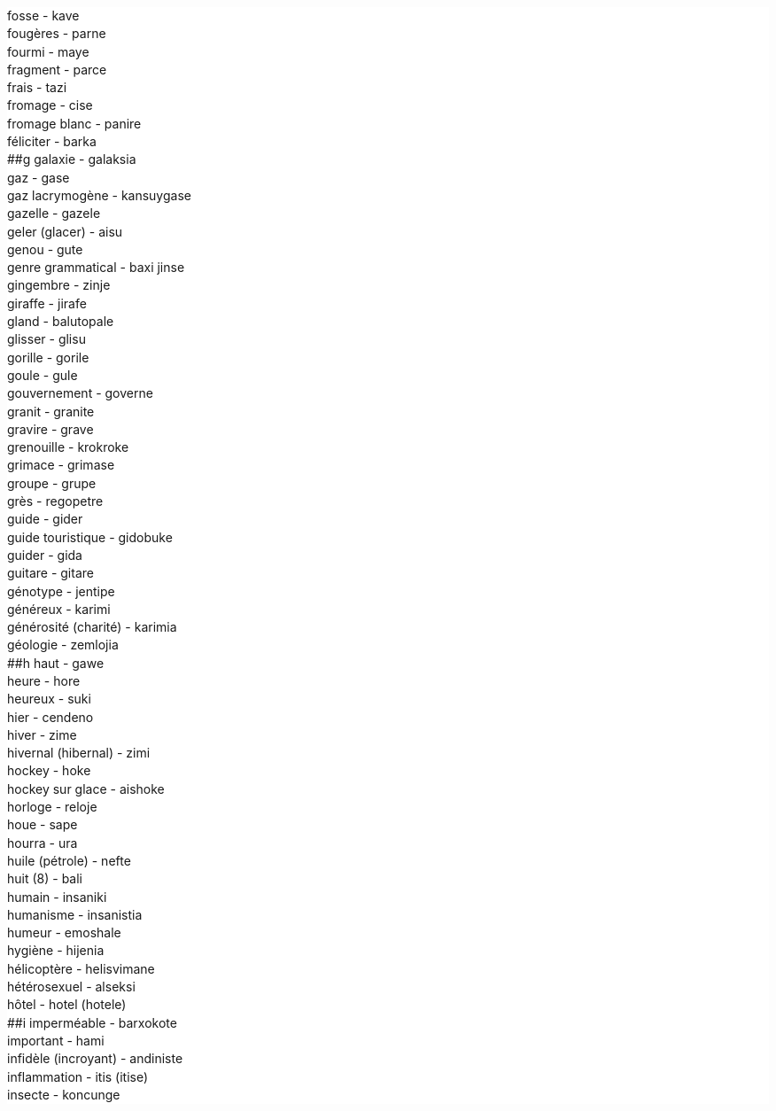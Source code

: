fosse - kave  
fougères - parne  
fourmi - maye  
fragment - parce  
frais - tazi  
fromage - cise  
fromage blanc - panire  
féliciter - barka  
##g
galaxie - galaksia  
gaz - gase  
gaz lacrymogène - kansuygase  
gazelle - gazele  
geler (glacer) - aisu  
genou - gute  
genre grammatical - baxi jinse  
gingembre - zinje  
giraffe - jirafe  
gland - balutopale  
glisser - glisu  
gorille - gorile  
goule - gule  
gouvernement - governe  
granit - granite  
gravire - grave  
grenouille - krokroke  
grimace - grimase  
groupe - grupe  
grès - regopetre  
guide - gider  
guide touristique - gidobuke  
guider - gida  
guitare - gitare  
génotype - jentipe  
généreux - karimi  
générosité (charité) - karimia  
géologie - zemlojia  
##h
haut - gawe  
heure - hore  
heureux - suki  
hier - cendeno  
hiver - zime  
hivernal (hibernal) - zimi  
hockey - hoke  
hockey sur glace - aishoke  
horloge - reloje  
houe - sape  
hourra - ura  
huile (pétrole) - nefte  
huit (8) - bali  
humain - insaniki  
humanisme - insanistia  
humeur - emoshale  
hygiène - hijenia  
hélicoptère - helisvimane  
hétérosexuel - alseksi  
hôtel - hotel (hotele)  
##i
imperméable - barxokote  
important - hami  
infidèle (incroyant) - andiniste  
inflammation - itis (itise)  
insecte - koncunge  